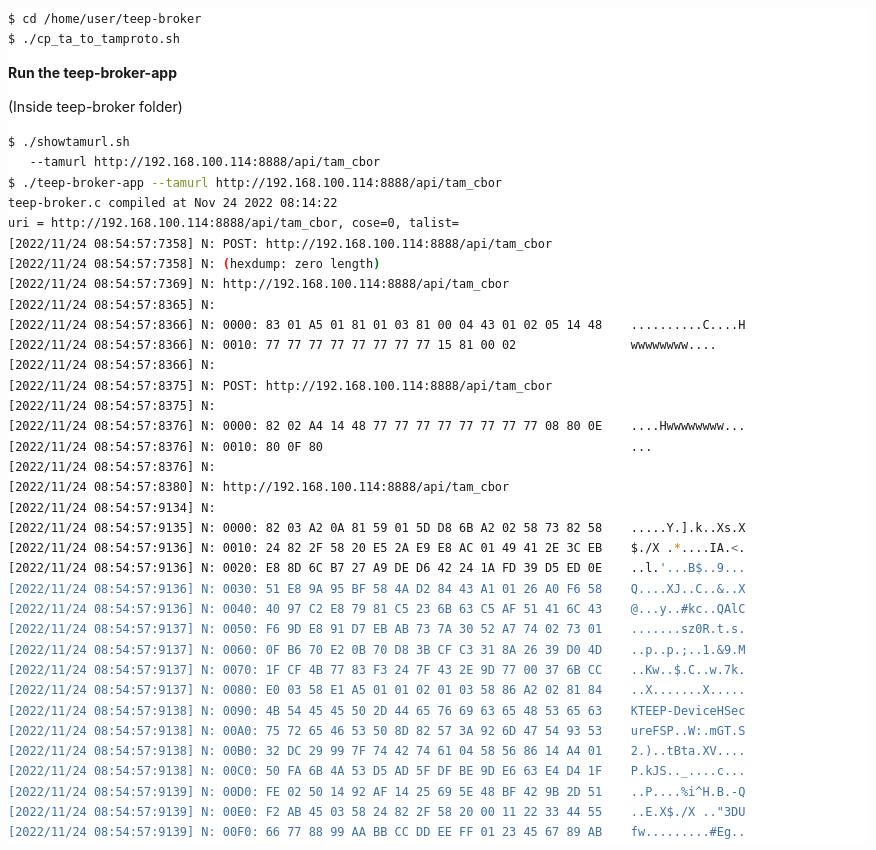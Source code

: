 ```sh
$ cd /home/user/teep-broker
$ ./cp_ta_to_tamproto.sh
```

**Run the teep-broker-app**

(Inside teep-broker folder)
```sh
$ ./showtamurl.sh
   --tamurl http://192.168.100.114:8888/api/tam_cbor
$ ./teep-broker-app --tamurl http://192.168.100.114:8888/api/tam_cbor
teep-broker.c compiled at Nov 24 2022 08:14:22
uri = http://192.168.100.114:8888/api/tam_cbor, cose=0, talist=
[2022/11/24 08:54:57:7358] N: POST: http://192.168.100.114:8888/api/tam_cbor
[2022/11/24 08:54:57:7358] N: (hexdump: zero length)
[2022/11/24 08:54:57:7369] N: http://192.168.100.114:8888/api/tam_cbor
[2022/11/24 08:54:57:8365] N: 
[2022/11/24 08:54:57:8366] N: 0000: 83 01 A5 01 81 01 03 81 00 04 43 01 02 05 14 48    ..........C....H
[2022/11/24 08:54:57:8366] N: 0010: 77 77 77 77 77 77 77 77 15 81 00 02                wwwwwwww....    
[2022/11/24 08:54:57:8366] N: 
[2022/11/24 08:54:57:8375] N: POST: http://192.168.100.114:8888/api/tam_cbor
[2022/11/24 08:54:57:8375] N: 
[2022/11/24 08:54:57:8376] N: 0000: 82 02 A4 14 48 77 77 77 77 77 77 77 77 08 80 0E    ....Hwwwwwwww...
[2022/11/24 08:54:57:8376] N: 0010: 80 0F 80                                           ...             
[2022/11/24 08:54:57:8376] N: 
[2022/11/24 08:54:57:8380] N: http://192.168.100.114:8888/api/tam_cbor
[2022/11/24 08:54:57:9134] N: 
[2022/11/24 08:54:57:9135] N: 0000: 82 03 A2 0A 81 59 01 5D D8 6B A2 02 58 73 82 58    .....Y.].k..Xs.X
[2022/11/24 08:54:57:9136] N: 0010: 24 82 2F 58 20 E5 2A E9 E8 AC 01 49 41 2E 3C EB    $./X .*....IA.<.
[2022/11/24 08:54:57:9136] N: 0020: E8 8D 6C B7 27 A9 DE D6 42 24 1A FD 39 D5 ED 0E    ..l.'...B$..9...
[2022/11/24 08:54:57:9136] N: 0030: 51 E8 9A 95 BF 58 4A D2 84 43 A1 01 26 A0 F6 58    Q....XJ..C..&..X
[2022/11/24 08:54:57:9136] N: 0040: 40 97 C2 E8 79 81 C5 23 6B 63 C5 AF 51 41 6C 43    @...y..#kc..QAlC
[2022/11/24 08:54:57:9137] N: 0050: F6 9D E8 91 D7 EB AB 73 7A 30 52 A7 74 02 73 01    .......sz0R.t.s.
[2022/11/24 08:54:57:9137] N: 0060: 0F B6 70 E2 0B 70 D8 3B CF C3 31 8A 26 39 D0 4D    ..p..p.;..1.&9.M
[2022/11/24 08:54:57:9137] N: 0070: 1F CF 4B 77 83 F3 24 7F 43 2E 9D 77 00 37 6B CC    ..Kw..$.C..w.7k.
[2022/11/24 08:54:57:9137] N: 0080: E0 03 58 E1 A5 01 01 02 01 03 58 86 A2 02 81 84    ..X.......X.....
[2022/11/24 08:54:57:9138] N: 0090: 4B 54 45 45 50 2D 44 65 76 69 63 65 48 53 65 63    KTEEP-DeviceHSec
[2022/11/24 08:54:57:9138] N: 00A0: 75 72 65 46 53 50 8D 82 57 3A 92 6D 47 54 93 53    ureFSP..W:.mGT.S
[2022/11/24 08:54:57:9138] N: 00B0: 32 DC 29 99 7F 74 42 74 61 04 58 56 86 14 A4 01    2.)..tBta.XV....
[2022/11/24 08:54:57:9138] N: 00C0: 50 FA 6B 4A 53 D5 AD 5F DF BE 9D E6 63 E4 D4 1F    P.kJS.._....c...
[2022/11/24 08:54:57:9139] N: 00D0: FE 02 50 14 92 AF 14 25 69 5E 48 BF 42 9B 2D 51    ..P....%i^H.B.-Q
[2022/11/24 08:54:57:9139] N: 00E0: F2 AB 45 03 58 24 82 2F 58 20 00 11 22 33 44 55    ..E.X$./X .."3DU
[2022/11/24 08:54:57:9139] N: 00F0: 66 77 88 99 AA BB CC DD EE FF 01 23 45 67 89 AB    fw.........#Eg..
```